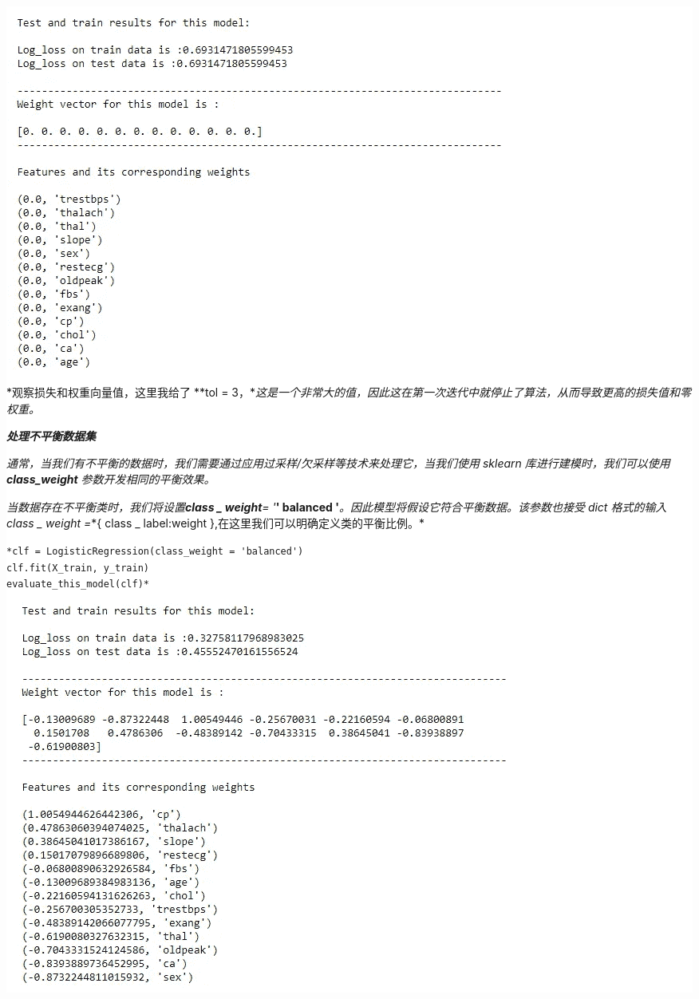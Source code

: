 *![](img/57fae6b38476362cf4b3f834e5de6afb.png)*

*观察损失和权重向量值，这里我给了 **tol = 3，**这是一个非常大的值，因此这在第一次迭代中就停止了算法，从而导致更高的损失值和零权重。*

***处理不平衡数据集***

*通常，当我们有不平衡的数据时，我们需要通过应用过采样/欠采样等技术来处理它，当我们使用 sklearn 库进行建模时，我们可以使用 **class_weight** 参数开发相同的平衡效果。*

*当数据存在不平衡类时，我们将设置**class _ weight**= '***' balanced '***。因此模型将假设它符合平衡数据。该参数也接受 dict 格式的输入**class _ weight =**{ class _ label:weight },在这里我们可以明确定义类的平衡比例。*

```
*clf = LogisticRegression(class_weight = 'balanced') 
clf.fit(X_train, y_train)
evaluate_this_model(clf)*
```

*![](img/f5f5519567615c7ddc09086d3d1d271e.png)*
